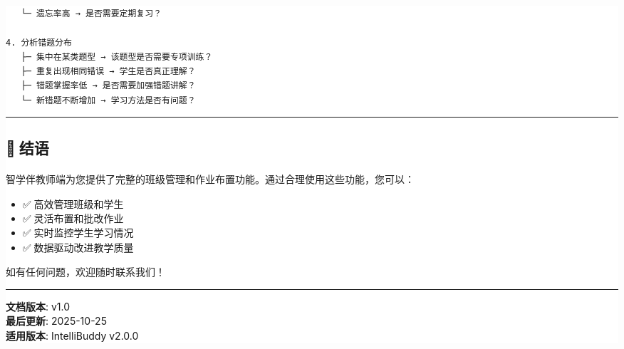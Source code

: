 ```
   └─ 遗忘率高 → 是否需要定期复习？

4. 分析错题分布
   ├─ 集中在某类题型 → 该题型是否需要专项训练？
   ├─ 重复出现相同错误 → 学生是否真正理解？
   ├─ 错题掌握率低 → 是否需要加强错题讲解？
   └─ 新错题不断增加 → 学习方法是否有问题？
```

---

## 🎉 结语

智学伴教师端为您提供了完整的班级管理和作业布置功能。通过合理使用这些功能，您可以：

- ✅ 高效管理班级和学生
- ✅ 灵活布置和批改作业
- ✅ 实时监控学生学习情况
- ✅ 数据驱动改进教学质量

如有任何问题，欢迎随时联系我们！

---

**文档版本**: v1.0  
**最后更新**: 2025-10-25  
**适用版本**: IntelliBuddy v2.0.0

